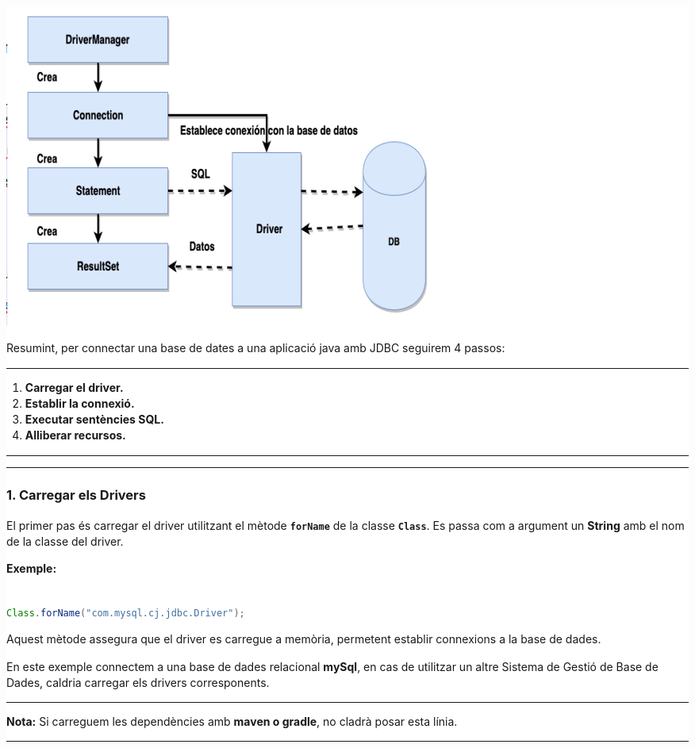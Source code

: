 ![alt text](imatges/connectors6.png)

Resumint, per connectar una base de dates a una aplicació java amb JDBC seguirem 4 passos:


---
1. **Carregar el driver.**
2. **Establir la connexió.**
3. **Executar sentències SQL.**
4. **Alliberar recursos.**

---

---

### 1. Carregar els Drivers

El primer pas és carregar el driver utilitzant el mètode **`forName`** de la classe **`Class`**. Es passa com a argument un **String** amb el nom de la classe del driver.

**Exemple:**
```java

Class.forName("com.mysql.cj.jdbc.Driver");
```

Aquest mètode assegura que el driver es carregue a memòria, permetent establir connexions a la base de dades.


En este exemple connectem a una base de dades relacional **mySql**, en cas de utilitzar un altre Sistema de Gestió de Base de Dades, caldria carregar els drivers corresponents.

---
**Nota:** Si carreguem les dependències amb **maven o gradle**, no cladrà posar esta línia.

---